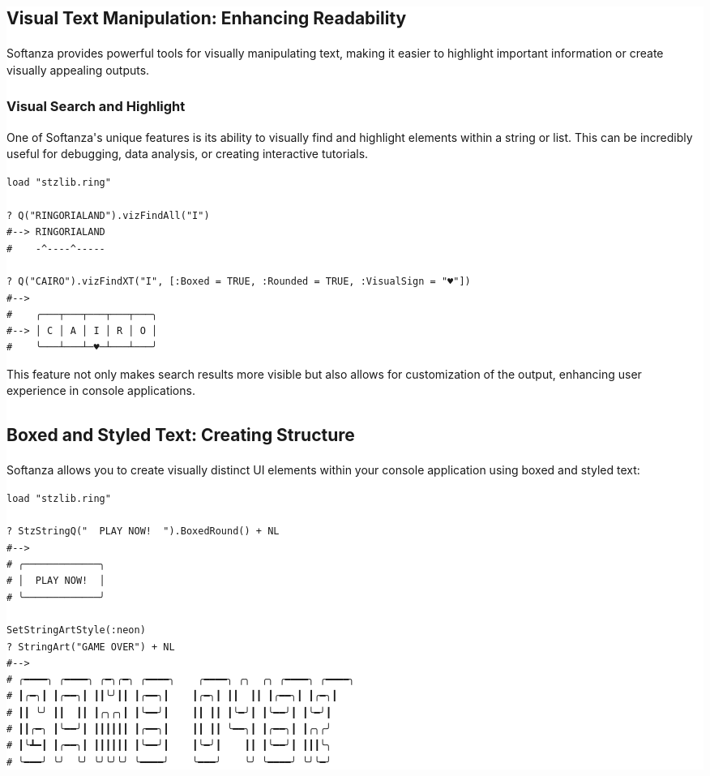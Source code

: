 ## Visual Text Manipulation: Enhancing Readability

Softanza provides powerful tools for visually manipulating text, making it easier to highlight important information or create visually appealing outputs.

### Visual Search and Highlight

One of Softanza's unique features is its ability to visually find and highlight elements within a string or list. This can be incredibly useful for debugging, data analysis, or creating interactive tutorials.

```ring
load "stzlib.ring"

? Q("RINGORIALAND").vizFindAll("I")
#--> RINGORIALAND
#    -^----^-----

? Q("CAIRO").vizFindXT("I", [:Boxed = TRUE, :Rounded = TRUE, :VisualSign = "♥"])
#-->
#    ╭───┬───┬───┬───┬───╮
#--> │ C │ A │ I │ R │ O │
#    ╰───┴───┴─♥─┴───┴───╯
```

This feature not only makes search results more visible but also allows for customization of the output, enhancing user experience in console applications.

## Boxed and Styled Text: Creating Structure

Softanza allows you to create visually distinct UI elements within your console application using boxed and styled text:

```ring
load "stzlib.ring"

? StzStringQ("  PLAY NOW!  ").BoxedRound() + NL
#-->
# ╭─────────────╮
# │  PLAY NOW!  │
# ╰─────────────╯

SetStringArtStyle(:neon)
? StringArt("GAME OVER") + NL
#-->
# ╭━━━━╮ ╭━━━━╮ ╭━╮╭━╮ ╭━━━━╮    ╭━━━━╮ ╭╮  ╭╮ ╭━━━━╮ ╭━━━━╮
# ┃╭━╮┃ ┃╭━━╮┃ ┃┃╰╯┃┃ ┃╭━━╮┃    ┃╭━╮┃ ┃┃  ┃┃ ┃╭━━╮┃ ┃╭━╮┃
# ┃┃ ╰╯ ┃┃  ┃┃ ┃╭╮╭╮┃ ┃╰━━╯┃    ┃┃ ┃┃ ┃╰━╯┃ ┃╰━━╯┃ ┃╰━╯┃
# ┃┃╭━╮ ┃╰━━╯┃ ┃┃┃┃┃┃ ┃╭━━╮┃    ┃┃ ┃┃ ╰━━╮┃ ┃╭━━╮┃ ┃╭╮╭╯
# ┃╰┻━┃ ┃╭━━╮┃ ┃┃┃┃┃┃ ┃╰━━╯┃    ┃╰━╯┃    ┃┃ ┃╰━━╯┃ ┃┃┃╰╮
# ╰━━━╯ ╰╯  ╰╯ ╰╯╰╯╰╯ ╰━━━━╯    ╰━━━╯    ╰╯ ╰━━━━╯ ╰╯╰━╯
```
